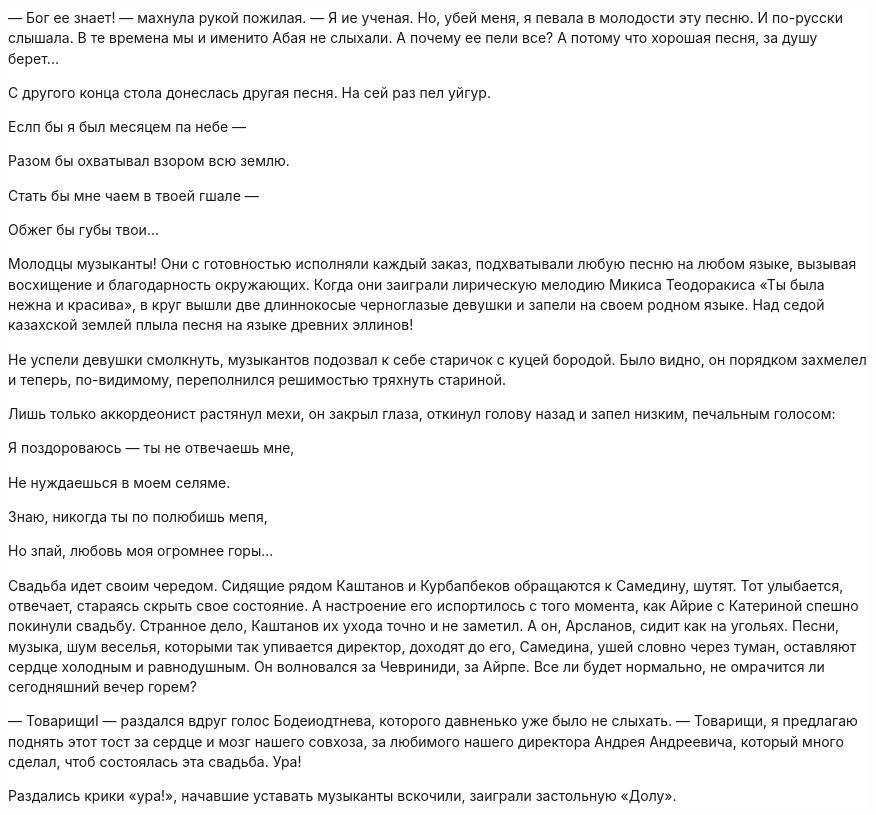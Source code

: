 — Бог ее знает!
— махнула рукой пожилая.
— Я ие ученая.
Но, убей меня, я певала в молодости эту песню.
И по-русски слышала.
В те времена мы и именито Абая не слыхали.
А почему ее пели все?
А потому что хорошая песня, за душу берет...

С другого конца стола донеслась другая песня.
На сей раз пел уйгур.

Еслп бы я был месяцем па небе —

Разом бы охватывал взором всю землю.

Стать бы мне чаем в твоей гшале —

Обжег бы губы твои...

Молодцы музыканты!
Они с готовностью исполняли каждый заказ, подхватывали любую песню на любом языке, вызывая восхищение и благодарность окружающих.
Когда они заиграли лирическую мелодию Микиса Теодоракиса «Ты была нежна и красива», в круг вышли две длиннокосые черноглазые девушки и запели на своем родном языке.
Над седой казахской землей плыла песня на языке древних эллинов!

Не успели девушки смолкнуть, музыкантов подозвал к себе старичок с куцей бородой.
Было видно, он порядком захмелел и теперь, по-видимому, переполнился решимостью тряхнуть стариной.

Лишь только аккордеонист растянул мехи, он закрыл глаза, откинул голову назад и запел низким, печальным голосом:

Я поздороваюсь — ты не отвечаешь мне,

Не нуждаешься в моем селяме.

Знаю, никогда ты по полюбишь мепя,

Но зпай, любовь моя огромнее горы...

Свадьба идет своим чередом.
Сидящие рядом Каштанов и Курбапбеков обращаются к Самедину, шутят.
Тот улыбается, отвечает, стараясь скрыть свое состояние.
А настроение его испортилось с того момента, как Айрие с Катериной спешно покинули свадьбу.
Странное дело, Каштанов их ухода точно и не заметил.
А он, Арсланов, сидит как на угольях.
Песни, музыка, шум веселья, которыми так упивается директор, доходят до его, Самедина, ушей словно через туман, оставляют сердце холодным и равнодушным.
Он волновался за Чевриниди, за Айрпе.
Все ли будет нормально, не омрачится ли сегодняшний вечер горем?

— ТоварищиI — раздался вдруг голос Бодеиодтнева, которого давненько уже было не слыхать.
— Товарищи, я предлагаю поднять этот тост за сердце и мозг нашего совхоза, за любимого нашего директора Андрея Андреевича, который много сделал, чтоб состоялась эта свадьба.
Ура!

Раздались крики «ура!», начавшие уставать музыканты вскочили, заиграли застольную «Долу».
